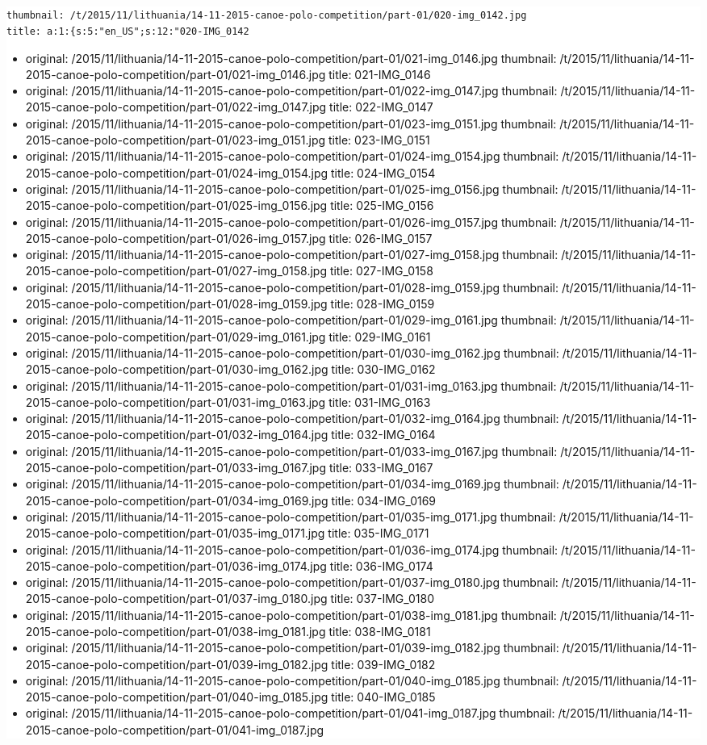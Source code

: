     thumbnail: /t/2015/11/lithuania/14-11-2015-canoe-polo-competition/part-01/020-img_0142.jpg
    title: a:1:{s:5:"en_US";s:12:"020-IMG_0142
  - original: /2015/11/lithuania/14-11-2015-canoe-polo-competition/part-01/021-img_0146.jpg
    thumbnail: /t/2015/11/lithuania/14-11-2015-canoe-polo-competition/part-01/021-img_0146.jpg
    title: 021-IMG_0146
  - original: /2015/11/lithuania/14-11-2015-canoe-polo-competition/part-01/022-img_0147.jpg
    thumbnail: /t/2015/11/lithuania/14-11-2015-canoe-polo-competition/part-01/022-img_0147.jpg
    title: 022-IMG_0147
  - original: /2015/11/lithuania/14-11-2015-canoe-polo-competition/part-01/023-img_0151.jpg
    thumbnail: /t/2015/11/lithuania/14-11-2015-canoe-polo-competition/part-01/023-img_0151.jpg
    title: 023-IMG_0151
  - original: /2015/11/lithuania/14-11-2015-canoe-polo-competition/part-01/024-img_0154.jpg
    thumbnail: /t/2015/11/lithuania/14-11-2015-canoe-polo-competition/part-01/024-img_0154.jpg
    title: 024-IMG_0154
  - original: /2015/11/lithuania/14-11-2015-canoe-polo-competition/part-01/025-img_0156.jpg
    thumbnail: /t/2015/11/lithuania/14-11-2015-canoe-polo-competition/part-01/025-img_0156.jpg
    title: 025-IMG_0156
  - original: /2015/11/lithuania/14-11-2015-canoe-polo-competition/part-01/026-img_0157.jpg
    thumbnail: /t/2015/11/lithuania/14-11-2015-canoe-polo-competition/part-01/026-img_0157.jpg
    title: 026-IMG_0157
  - original: /2015/11/lithuania/14-11-2015-canoe-polo-competition/part-01/027-img_0158.jpg
    thumbnail: /t/2015/11/lithuania/14-11-2015-canoe-polo-competition/part-01/027-img_0158.jpg
    title: 027-IMG_0158
  - original: /2015/11/lithuania/14-11-2015-canoe-polo-competition/part-01/028-img_0159.jpg
    thumbnail: /t/2015/11/lithuania/14-11-2015-canoe-polo-competition/part-01/028-img_0159.jpg
    title: 028-IMG_0159
  - original: /2015/11/lithuania/14-11-2015-canoe-polo-competition/part-01/029-img_0161.jpg
    thumbnail: /t/2015/11/lithuania/14-11-2015-canoe-polo-competition/part-01/029-img_0161.jpg
    title: 029-IMG_0161
  - original: /2015/11/lithuania/14-11-2015-canoe-polo-competition/part-01/030-img_0162.jpg
    thumbnail: /t/2015/11/lithuania/14-11-2015-canoe-polo-competition/part-01/030-img_0162.jpg
    title: 030-IMG_0162
  - original: /2015/11/lithuania/14-11-2015-canoe-polo-competition/part-01/031-img_0163.jpg
    thumbnail: /t/2015/11/lithuania/14-11-2015-canoe-polo-competition/part-01/031-img_0163.jpg
    title: 031-IMG_0163
  - original: /2015/11/lithuania/14-11-2015-canoe-polo-competition/part-01/032-img_0164.jpg
    thumbnail: /t/2015/11/lithuania/14-11-2015-canoe-polo-competition/part-01/032-img_0164.jpg
    title: 032-IMG_0164
  - original: /2015/11/lithuania/14-11-2015-canoe-polo-competition/part-01/033-img_0167.jpg
    thumbnail: /t/2015/11/lithuania/14-11-2015-canoe-polo-competition/part-01/033-img_0167.jpg
    title: 033-IMG_0167
  - original: /2015/11/lithuania/14-11-2015-canoe-polo-competition/part-01/034-img_0169.jpg
    thumbnail: /t/2015/11/lithuania/14-11-2015-canoe-polo-competition/part-01/034-img_0169.jpg
    title: 034-IMG_0169
  - original: /2015/11/lithuania/14-11-2015-canoe-polo-competition/part-01/035-img_0171.jpg
    thumbnail: /t/2015/11/lithuania/14-11-2015-canoe-polo-competition/part-01/035-img_0171.jpg
    title: 035-IMG_0171
  - original: /2015/11/lithuania/14-11-2015-canoe-polo-competition/part-01/036-img_0174.jpg
    thumbnail: /t/2015/11/lithuania/14-11-2015-canoe-polo-competition/part-01/036-img_0174.jpg
    title: 036-IMG_0174
  - original: /2015/11/lithuania/14-11-2015-canoe-polo-competition/part-01/037-img_0180.jpg
    thumbnail: /t/2015/11/lithuania/14-11-2015-canoe-polo-competition/part-01/037-img_0180.jpg
    title: 037-IMG_0180
  - original: /2015/11/lithuania/14-11-2015-canoe-polo-competition/part-01/038-img_0181.jpg
    thumbnail: /t/2015/11/lithuania/14-11-2015-canoe-polo-competition/part-01/038-img_0181.jpg
    title: 038-IMG_0181
  - original: /2015/11/lithuania/14-11-2015-canoe-polo-competition/part-01/039-img_0182.jpg
    thumbnail: /t/2015/11/lithuania/14-11-2015-canoe-polo-competition/part-01/039-img_0182.jpg
    title: 039-IMG_0182
  - original: /2015/11/lithuania/14-11-2015-canoe-polo-competition/part-01/040-img_0185.jpg
    thumbnail: /t/2015/11/lithuania/14-11-2015-canoe-polo-competition/part-01/040-img_0185.jpg
    title: 040-IMG_0185
  - original: /2015/11/lithuania/14-11-2015-canoe-polo-competition/part-01/041-img_0187.jpg
    thumbnail: /t/2015/11/lithuania/14-11-2015-canoe-polo-competition/part-01/041-img_0187.jpg